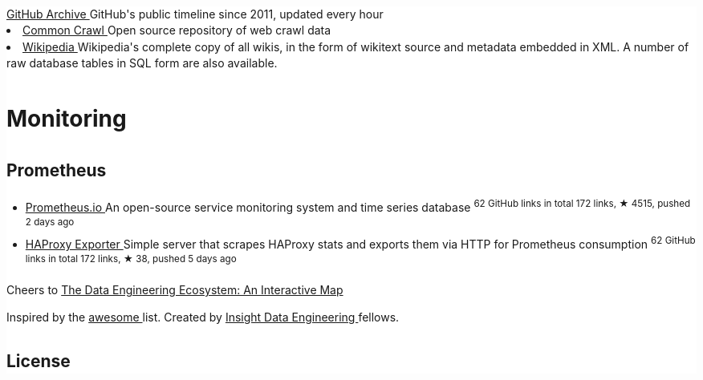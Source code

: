   <a href="https://www.githubarchive.org/">
   GitHub Archive
  </a>
  GitHub's public timeline since 2011, updated every hour
 </li>
 <li>
  <a href="https://commoncrawl.org/">
   Common Crawl
  </a>
  Open source repository of web crawl data
 </li>
 <li>
  <a href="https://dumps.wikimedia.org/enwiki/latest/">
   Wikipedia
  </a>
  Wikipedia's complete copy of all wikis, in the form of wikitext source and metadata embedded in XML. A number of raw database tables in SQL form are also available.
 </li>
</ul>
<h1>
 Monitoring
</h1>
<h2>
 Prometheus
</h2>
<ul>
 <li>
  <a href="https://github.com/prometheus/prometheus">
   Prometheus.io
  </a>
  An open-source service monitoring system and time series database
  <sup>
   62 GitHub links in total 172 links, &#9733 4515, pushed 2 days ago
  </sup>
 </li>
 <li>
  <a href="https://github.com/prometheus/haproxy_exporter">
   HAProxy Exporter
  </a>
  Simple server that scrapes HAProxy stats and exports them via HTTP for Prometheus consumption
  <sup>
   62 GitHub links in total 172 links, &#9733 38, pushed 5 days ago
  </sup>
 </li>
</ul>
<p>
 Cheers to
 <a href="http://insightdataengineering.com/blog/pipeline_map.html">
  The Data Engineering Ecosystem: An Interactive Map
 </a>
</p>
<p>
 Inspired by the
 <a href="https://github.com/sindresorhus/awesome">
  awesome
 </a>
 list. Created by
 <a href="http://insightdataengineering.com">
  Insight Data Engineering
 </a>
 fellows.
</p>
<h2>
 License
